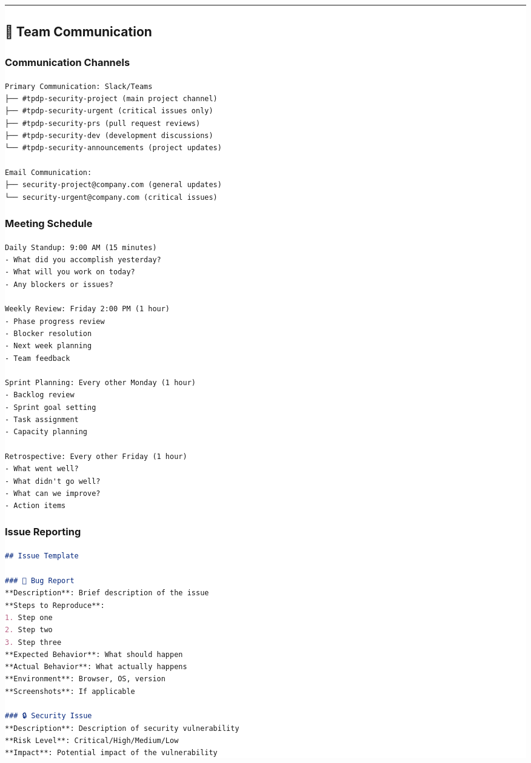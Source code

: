 
---

## 💬 Team Communication

### **Communication Channels**
```
Primary Communication: Slack/Teams
├── #tpdp-security-project (main project channel)
├── #tpdp-security-urgent (critical issues only)
├── #tpdp-security-prs (pull request reviews)
├── #tpdp-security-dev (development discussions)
└── #tpdp-security-announcements (project updates)

Email Communication:
├── security-project@company.com (general updates)
└── security-urgent@company.com (critical issues)
```

### **Meeting Schedule**
```
Daily Standup: 9:00 AM (15 minutes)
- What did you accomplish yesterday?
- What will you work on today?
- Any blockers or issues?

Weekly Review: Friday 2:00 PM (1 hour)
- Phase progress review
- Blocker resolution
- Next week planning
- Team feedback

Sprint Planning: Every other Monday (1 hour)
- Backlog review
- Sprint goal setting
- Task assignment
- Capacity planning

Retrospective: Every other Friday (1 hour)
- What went well?
- What didn't go well?
- What can we improve?
- Action items
```

### **Issue Reporting**
```markdown
## Issue Template

### 🐛 Bug Report
**Description**: Brief description of the issue
**Steps to Reproduce**:
1. Step one
2. Step two
3. Step three
**Expected Behavior**: What should happen
**Actual Behavior**: What actually happens
**Environment**: Browser, OS, version
**Screenshots**: If applicable

### 🔒 Security Issue
**Description**: Description of security vulnerability
**Risk Level**: Critical/High/Medium/Low
**Impact**: Potential impact of the vulnerability
```